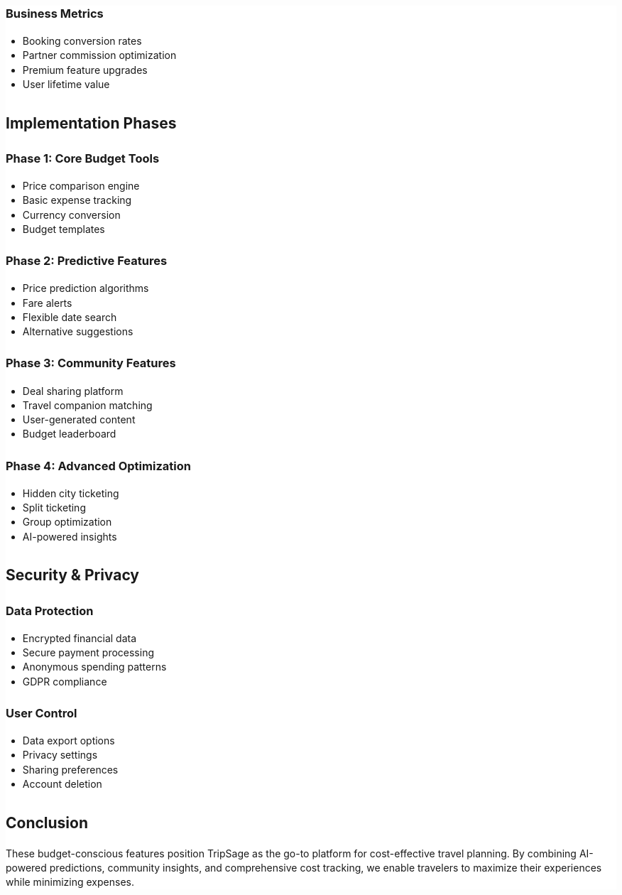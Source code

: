 ### Business Metrics

- Booking conversion rates
- Partner commission optimization
- Premium feature upgrades
- User lifetime value

## Implementation Phases

### Phase 1: Core Budget Tools

- Price comparison engine
- Basic expense tracking
- Currency conversion
- Budget templates

### Phase 2: Predictive Features

- Price prediction algorithms
- Fare alerts
- Flexible date search
- Alternative suggestions

### Phase 3: Community Features

- Deal sharing platform
- Travel companion matching
- User-generated content
- Budget leaderboard

### Phase 4: Advanced Optimization

- Hidden city ticketing
- Split ticketing
- Group optimization
- AI-powered insights

## Security & Privacy

### Data Protection

- Encrypted financial data
- Secure payment processing
- Anonymous spending patterns
- GDPR compliance

### User Control

- Data export options
- Privacy settings
- Sharing preferences
- Account deletion

## Conclusion

These budget-conscious features position TripSage as the go-to platform for cost-effective travel planning. By combining AI-powered predictions, community insights, and comprehensive cost tracking, we enable travelers to maximize their experiences while minimizing expenses.
